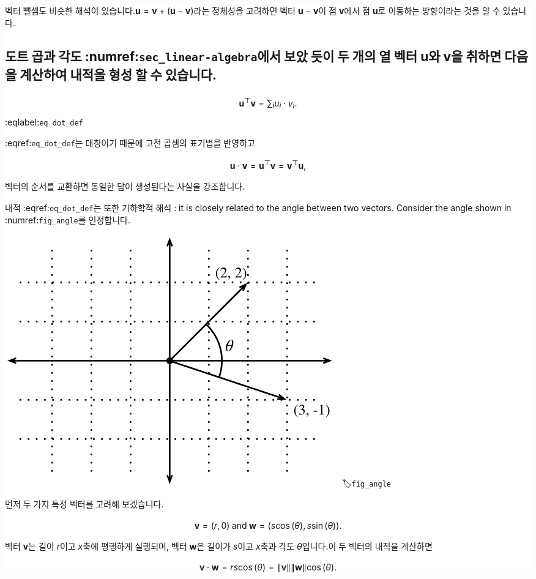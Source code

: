 벡터 뺄셈도 비슷한 해석이 있습니다.$\mathbf{u} = \mathbf{v} + (\mathbf{u}-\mathbf{v})$라는 정체성을 고려하면 벡터 $\mathbf{u}-\mathbf{v}$이 점 $\mathbf{v}$에서 점 $\mathbf{u}$로 이동하는 방향이라는 것을 알 수 있습니다. 

## 도트 곱과 각도 :numref:`sec_linear-algebra`에서 보았 듯이 두 개의 열 벡터 $\mathbf{u}$와 $\mathbf{v}$을 취하면 다음을 계산하여 내적을 형성 할 수 있습니다. 

$$\mathbf{u}^\top\mathbf{v} = \sum_i u_i\cdot v_i.$$
:eqlabel:`eq_dot_def`

:eqref:`eq_dot_def`는 대칭이기 때문에 고전 곱셈의 표기법을 반영하고 

$$
\mathbf{u}\cdot\mathbf{v} = \mathbf{u}^\top\mathbf{v} = \mathbf{v}^\top\mathbf{u},
$$

벡터의 순서를 교환하면 동일한 답이 생성된다는 사실을 강조합니다. 

내적 :eqref:`eq_dot_def`는 또한 기하학적 해석 : it is closely related to the angle between two vectors.  Consider the angle shown in :numref:`fig_angle`를 인정합니다. 

![Between any two vectors in the plane there is a well defined angle $\theta$.  We will see this angle is intimately tied to the dot product.](../img/vec-angle.svg)
:label:`fig_angle`

먼저 두 가지 특정 벡터를 고려해 보겠습니다. 

$$
\mathbf{v} = (r,0) \; \text{and} \; \mathbf{w} = (s\cos(\theta), s \sin(\theta)).
$$

벡터 $\mathbf{v}$는 길이 $r$이고 $x$축에 평행하게 실행되며, 벡터 $\mathbf{w}$은 길이가 $s$이고 $x$축과 각도 $\theta$입니다.이 두 벡터의 내적을 계산하면 

$$
\mathbf{v}\cdot\mathbf{w} = rs\cos(\theta) = \|\mathbf{v}\|\|\mathbf{w}\|\cos(\theta).
$$
